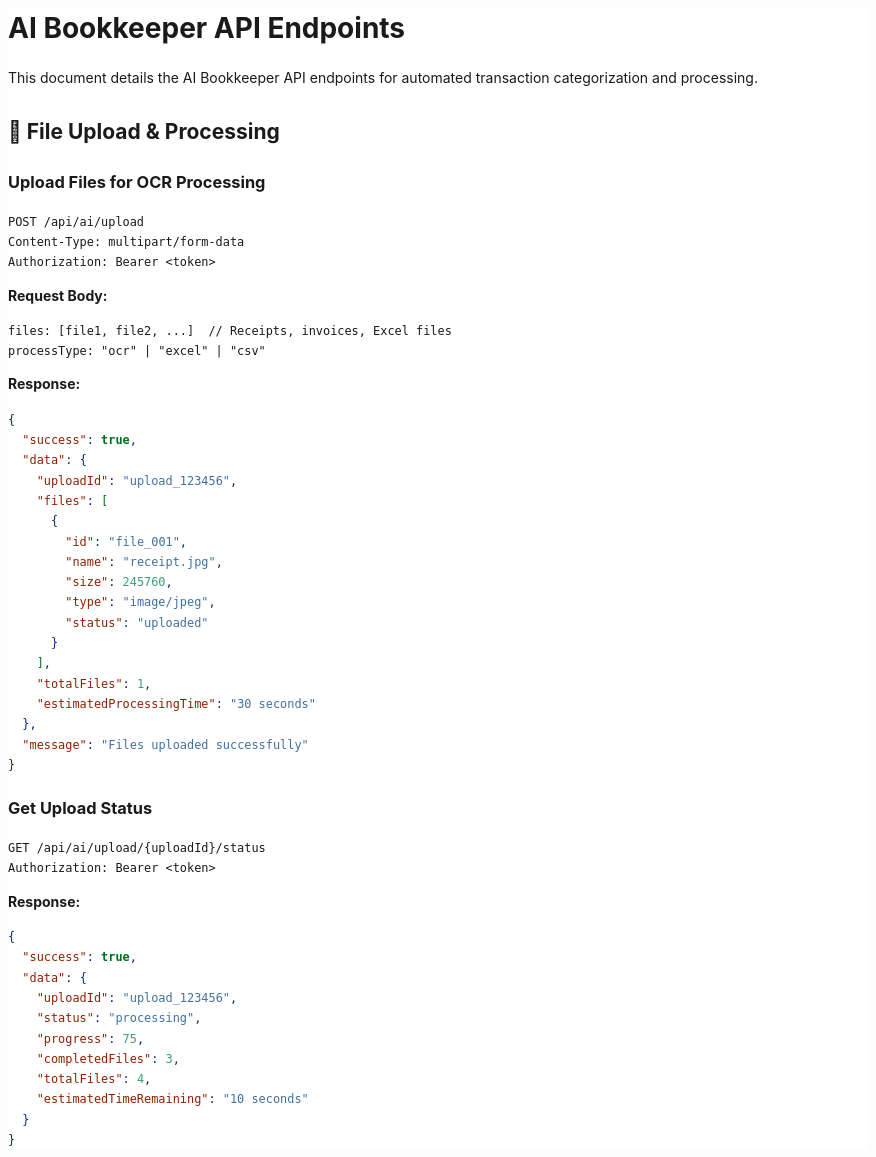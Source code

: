 # AI Bookkeeper API Endpoints

This document details the AI Bookkeeper API endpoints for automated transaction categorization and processing.

## 🔄 File Upload & Processing

### Upload Files for OCR Processing
```http
POST /api/ai/upload
Content-Type: multipart/form-data
Authorization: Bearer <token>
```

**Request Body:**
```form-data
files: [file1, file2, ...]  // Receipts, invoices, Excel files
processType: "ocr" | "excel" | "csv"
```

**Response:**
```json
{
  "success": true,
  "data": {
    "uploadId": "upload_123456",
    "files": [
      {
        "id": "file_001",
        "name": "receipt.jpg",
        "size": 245760,
        "type": "image/jpeg",
        "status": "uploaded"
      }
    ],
    "totalFiles": 1,
    "estimatedProcessingTime": "30 seconds"
  },
  "message": "Files uploaded successfully"
}
```

### Get Upload Status
```http
GET /api/ai/upload/{uploadId}/status
Authorization: Bearer <token>
```

**Response:**
```json
{
  "success": true,
  "data": {
    "uploadId": "upload_123456",
    "status": "processing",
    "progress": 75,
    "completedFiles": 3,
    "totalFiles": 4,
    "estimatedTimeRemaining": "10 seconds"
  }
}
```
